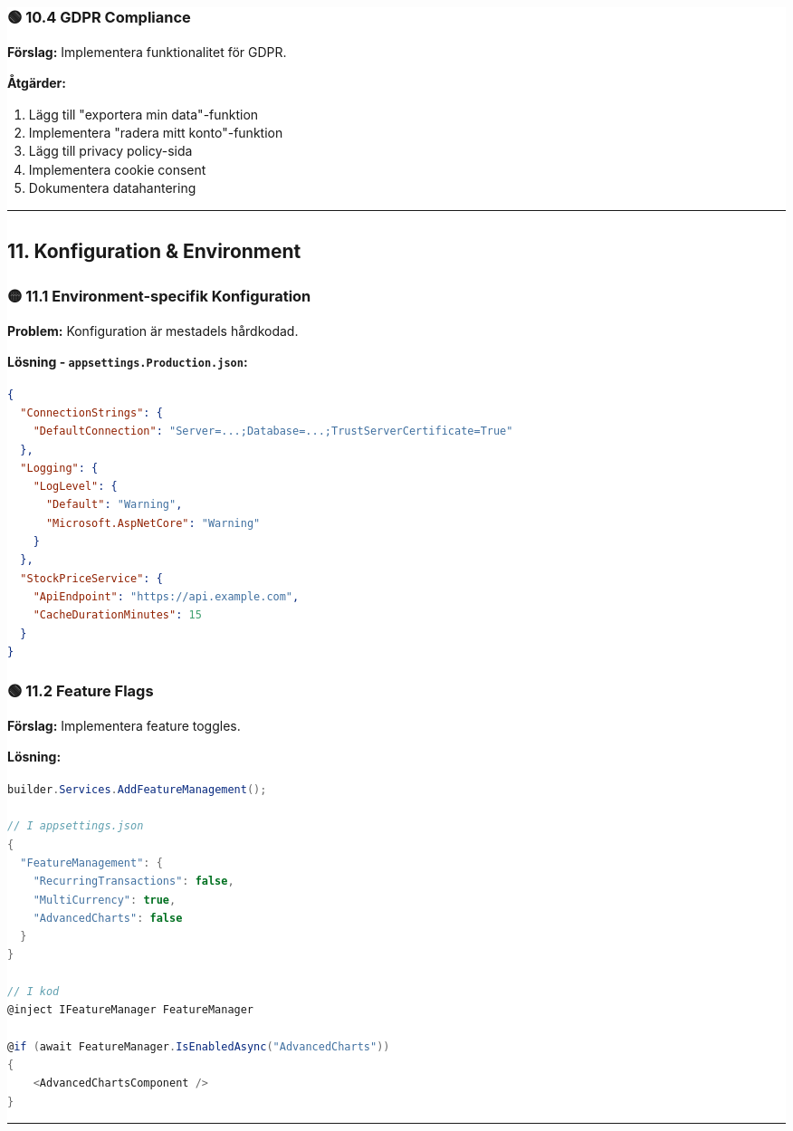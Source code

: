 ```csharp
```

### 🟢 10.4 GDPR Compliance
**Förslag:** Implementera funktionalitet för GDPR.

**Åtgärder:**
1. Lägg till "exportera min data"-funktion
2. Implementera "radera mitt konto"-funktion
3. Lägg till privacy policy-sida
4. Implementera cookie consent
5. Dokumentera datahantering

---

## 11. Konfiguration & Environment

### 🟡 11.1 Environment-specifik Konfiguration
**Problem:** Konfiguration är mestadels hårdkodad.

**Lösning - `appsettings.Production.json`:**
```json
{
  "ConnectionStrings": {
    "DefaultConnection": "Server=...;Database=...;TrustServerCertificate=True"
  },
  "Logging": {
    "LogLevel": {
      "Default": "Warning",
      "Microsoft.AspNetCore": "Warning"
    }
  },
  "StockPriceService": {
    "ApiEndpoint": "https://api.example.com",
    "CacheDurationMinutes": 15
  }
}
```

### 🟢 11.2 Feature Flags
**Förslag:** Implementera feature toggles.

**Lösning:**
```csharp
builder.Services.AddFeatureManagement();

// I appsettings.json
{
  "FeatureManagement": {
    "RecurringTransactions": false,
    "MultiCurrency": true,
    "AdvancedCharts": false
  }
}

// I kod
@inject IFeatureManager FeatureManager

@if (await FeatureManager.IsEnabledAsync("AdvancedCharts"))
{
    <AdvancedChartsComponent />
}
```

---